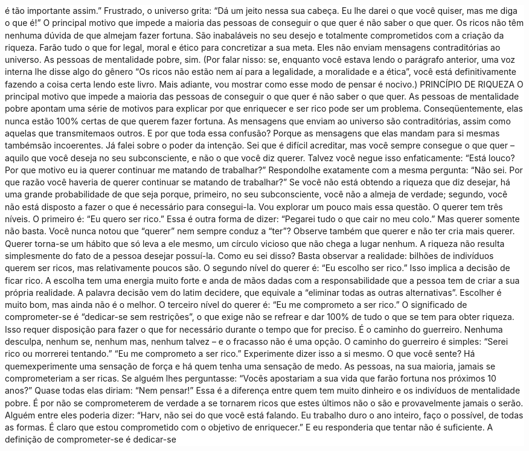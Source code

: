 é tão importante assim.” Frustrado, o universo grita: “Dá um jeito nessa sua cabeça. Eu lhe darei o que
você quiser, mas me diga o que é!”
O principal motivo que impede a maioria das pessoas de conseguir o que quer é não saber o que
quer. Os ricos não têm nenhuma dúvida de que almejam fazer fortuna. São inabaláveis no seu desejo e
totalmente comprometidos com a criação da riqueza. Farão tudo o que for legal, moral e ético para
concretizar a sua meta. Eles não enviam mensagens contraditórias ao universo. As pessoas de
mentalidade pobre, sim.
(Por falar nisso: se, enquanto você estava lendo o parágrafo anterior, uma voz interna lhe disse algo do
gênero “Os ricos não estão nem aí para a legalidade, a moralidade e a ética”, você está definitivamente
fazendo a coisa certa lendo este livro. Mais adiante, vou mostrar como esse modo de pensar é nocivo.)
PRINCÍPIO DE RIQUEZA
O principal motivo que impede a maioria das pessoas de conseguir o que quer é não saber o que quer.
As pessoas de mentalidade pobre apontam uma série de motivos para explicar por que enriquecer e ser
rico pode ser um problema. Conseqüentemente, elas nunca estão 100% certas de que querem fazer
fortuna. As mensagens que enviam ao universo são contraditórias, assim como aquelas que transmitemaos outros. E por que toda essa confusão? Porque as mensagens que elas mandam para si mesmas tambémsão incoerentes.
Já falei sobre o poder da intenção. Sei que é difícil acreditar, mas você sempre consegue o que quer –
aquilo que você deseja no seu subconsciente, e não o que você diz querer. Talvez você negue isso
enfaticamente: “Está louco? Por que motivo eu ia querer continuar me matando de trabalhar?” Respondolhe exatamente com a mesma pergunta: “Não sei. Por que razão você haveria de querer continuar se
matando de trabalhar?”
Se você não está obtendo a riqueza que diz desejar, há uma grande probabilidade de que seja porque,
primeiro, no seu subconsciente, você não a almeja de verdade; segundo, você não está disposto a fazer o
que é necessário para consegui-la.
Vou explorar um pouco mais essa questão. O querer tem três níveis. O primeiro é: “Eu quero ser rico.”
Essa é outra forma de dizer: “Pegarei tudo o que cair no meu colo.” Mas querer somente não basta. Você
nunca notou que “querer” nem sempre conduz a “ter”? Observe também que querer e não ter cria mais
querer. Querer torna-se um hábito que só leva a ele mesmo, um círculo vicioso que não chega a lugar
nenhum. A riqueza não resulta simplesmente do fato de a pessoa desejar possuí-la. Como eu sei disso?
Basta observar a realidade: bilhões de indivíduos querem ser ricos, mas relativamente poucos são.
O segundo nível do querer é: “Eu escolho ser rico.” Isso implica a decisão de ficar rico. A escolha
tem uma energia muito forte e anda de mãos dadas com a responsabilidade que a pessoa tem de criar a
sua própria realidade. A palavra decisão vem do latim decidere, que equivale a “eliminar todas as outras
alternativas”. Escolher é muito bom, mas ainda não é o melhor.
O terceiro nível do querer é: “Eu me comprometo a ser rico.” O significado de comprometer-se é
“dedicar-se sem restrições”, o que exige não se refrear e dar 100% de tudo o que se tem para obter
riqueza. Isso requer disposição para fazer o que for necessário durante o tempo que for preciso. É o
caminho do guerreiro. Nenhuma desculpa, nenhum se, nenhum mas, nenhum talvez – e o fracasso não é
uma opção. O caminho do guerreiro é simples: “Serei rico ou morrerei tentando.”
“Eu me comprometo a ser rico.” Experimente dizer isso a si mesmo. O que você sente? Há quemexperimente uma sensação de força e há quem tenha uma sensação de medo.
As pessoas, na sua maioria, jamais se comprometeriam a ser ricas. Se alguém lhes perguntasse: “Vocês
apostariam a sua vida que farão fortuna nos próximos 10 anos?” Quase todas elas diriam: “Nem pensar!”
Essa é a diferença entre quem tem muito dinheiro e os indivíduos de mentalidade pobre. É por não se
comprometerem de verdade a se tornarem ricos que estes últimos não o são e provavelmente jamais o
serão.
Alguém entre eles poderia dizer: “Harv, não sei do que você está falando. Eu trabalho duro o ano
inteiro, faço o possível, de todas as formas. É claro que estou comprometido com o objetivo de
enriquecer.” E eu responderia que tentar não é suficiente. A definição de comprometer-se é dedicar-se